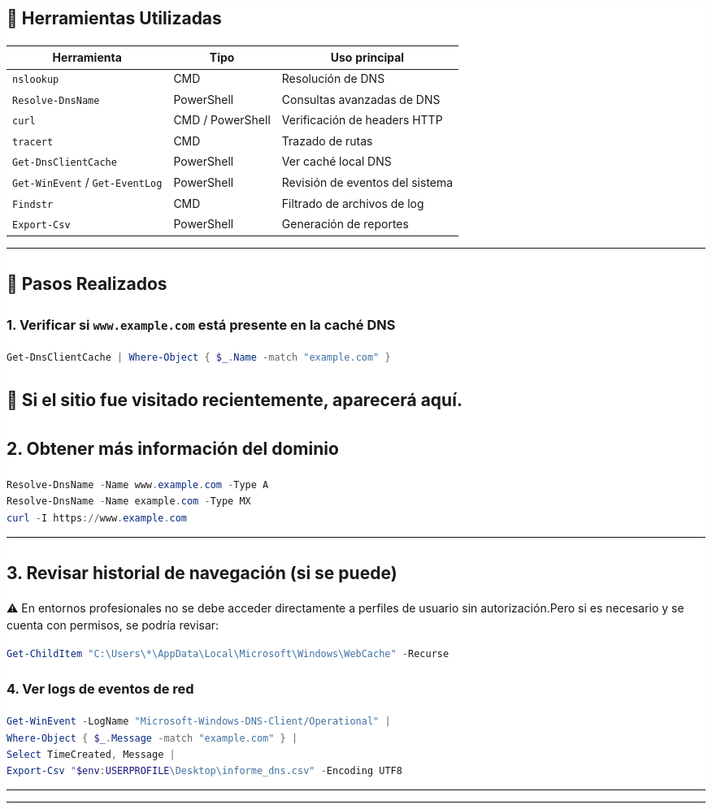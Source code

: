 
## 🧰 Herramientas Utilizadas

| Herramienta | Tipo | Uso principal |
|------------|------|---------------|
| `nslookup` | CMD | Resolución de DNS |
| `Resolve-DnsName` | PowerShell | Consultas avanzadas de DNS |
| `curl` | CMD / PowerShell | Verificación de headers HTTP |
| `tracert` | CMD | Trazado de rutas |
| `Get-DnsClientCache` | PowerShell | Ver caché local DNS |
| `Get-WinEvent` / `Get-EventLog` | PowerShell | Revisión de eventos del sistema |
| `Findstr` | CMD | Filtrado de archivos de log |
| `Export-Csv` | PowerShell | Generación de reportes |

***

## 📡 Pasos Realizados

### 1. Verificar si `www.example.com` está presente en la caché DNS
```powershell
Get-DnsClientCache | Where-Object { $_.Name -match "example.com" }
```
## 📌 Si el sitio fue visitado recientemente, aparecerá aquí.

## 2. Obtener más información del dominio

```powershell
Resolve-DnsName -Name www.example.com -Type A
Resolve-DnsName -Name example.com -Type MX
curl -I https://www.example.com
```
***
## 3. Revisar historial de navegación (si se puede)

⚠️ En entornos profesionales no se debe acceder directamente a perfiles de usuario sin autorización.Pero si es necesario y se cuenta con permisos, se podría revisar:
```powershell
Get-ChildItem "C:\Users\*\AppData\Local\Microsoft\Windows\WebCache" -Recurse
```
### 4. Ver logs de eventos de red

```powershell
Get-WinEvent -LogName "Microsoft-Windows-DNS-Client/Operational" |
Where-Object { $_.Message -match "example.com" } |
Select TimeCreated, Message |
Export-Csv "$env:USERPROFILE\Desktop\informe_dns.csv" -Encoding UTF8
```
---
---
